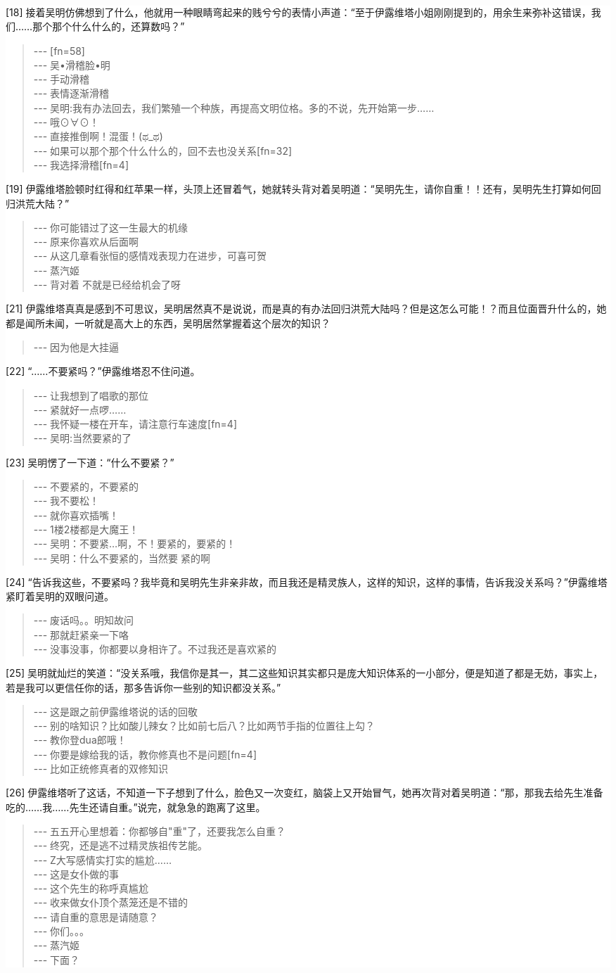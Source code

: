 [18] 接着吴明仿佛想到了什么，他就用一种眼睛弯起来的贱兮兮的表情小声道：“至于伊露维塔小姐刚刚提到的，用余生来弥补这错误，我们……那个那个什么什么的，还算数吗？”
>--- [fn=58]<br>
>--- 吴•滑稽脸•明<br>
>--- 手动滑稽<br>
>--- 表情逐渐滑稽<br>
>--- 吴明:我有办法回去，我们繁殖一个种族，再提高文明位格。多的不说，先开始第一步……<br>
>--- 哦⊙∀⊙！<br>
>--- 直接推倒啊！混蛋！(ಥ_ಥ)<br>
>--- 如果可以那个那个什么什么的，回不去也没关系[fn=32]<br>
>--- 我选择滑稽[fn=4]<br>

[19] 伊露维塔脸顿时红得和红苹果一样，头顶上还冒着气，她就转头背对着吴明道：“吴明先生，请你自重！！还有，吴明先生打算如何回归洪荒大陆？”
>--- 你可能错过了这一生最大的机缘<br>
>--- 原来你喜欢从后面啊<br>
>--- 从这几章看张恒的感情戏表现力在进步，可喜可贺<br>
>--- 蒸汽姬<br>
>--- 背对着 不就是已经给机会了呀<br>

[21] 伊露维塔真真是感到不可思议，吴明居然真不是说说，而是真的有办法回归洪荒大陆吗？但是这怎么可能！？而且位面晋升什么的，她都是闻所未闻，一听就是高大上的东西，吴明居然掌握着这个层次的知识？
>--- 因为他是大挂逼<br>

[22] “……不要紧吗？”伊露维塔忍不住问道。
>--- 让我想到了唱歌的那位<br>
>--- 紧就好一点啰……<br>
>--- 我怀疑一楼在开车，请注意行车速度[fn=4]<br>
>--- 吴明:当然要紧的了<br>

[23] 吴明愣了一下道：“什么不要紧？”
>--- 不要紧的，不要紧的<br>
>--- 我不要松！<br>
>--- 就你喜欢插嘴！<br>
>--- 1楼2楼都是大魔王！<br>
>--- 吴明：不要紧…啊，不！要紧的，要紧的！<br>
>--- 吴明：什么不要紧的，当然要 紧的啊<br>

[24] “告诉我这些，不要紧吗？我毕竟和吴明先生非亲非故，而且我还是精灵族人，这样的知识，这样的事情，告诉我没关系吗？”伊露维塔紧盯着吴明的双眼问道。
>--- 废话吗。。明知故问<br>
>--- 那就赶紧亲一下咯<br>
>--- 没事没事，你都要以身相许了。不过我还是喜欢紧的<br>

[25] 吴明就灿烂的笑道：“没关系哦，我信你是其一，其二这些知识其实都只是庞大知识体系的一小部分，便是知道了都是无妨，事实上，若是我可以更信任你的话，那多告诉你一些别的知识都没关系。”
>--- 这是跟之前伊露维塔说的话的回敬<br>
>--- 别的啥知识？比如酸儿辣女？比如前七后八？比如两节手指的位置往上勾？<br>
>--- 教你登dua郎哦！<br>
>--- 你要是嫁给我的话，教你修真也不是问题[fn=4]<br>
>--- 比如正统修真者的双修知识<br>

[26] 伊露维塔听了这话，不知道一下子想到了什么，脸色又一次变红，脑袋上又开始冒气，她再次背对着吴明道：“那，那我去给先生准备吃的……我……先生还请自重。”说完，就急急的跑离了这里。
>--- 五五开心里想着：你都够自"重"了，还要我怎么自重？<br>
>--- 终究，还是逃不过精灵族祖传艺能。<br>
>--- Z大写感情实打实的尴尬……<br>
>--- 这是女仆做的事<br>
>--- 这个先生的称呼真尴尬<br>
>--- 收来做女仆顶个蒸笼还是不错的<br>
>--- 请自重的意思是请随意？<br>
>--- 你们。。。<br>
>--- 蒸汽姬<br>
>--- 下面？<br>
